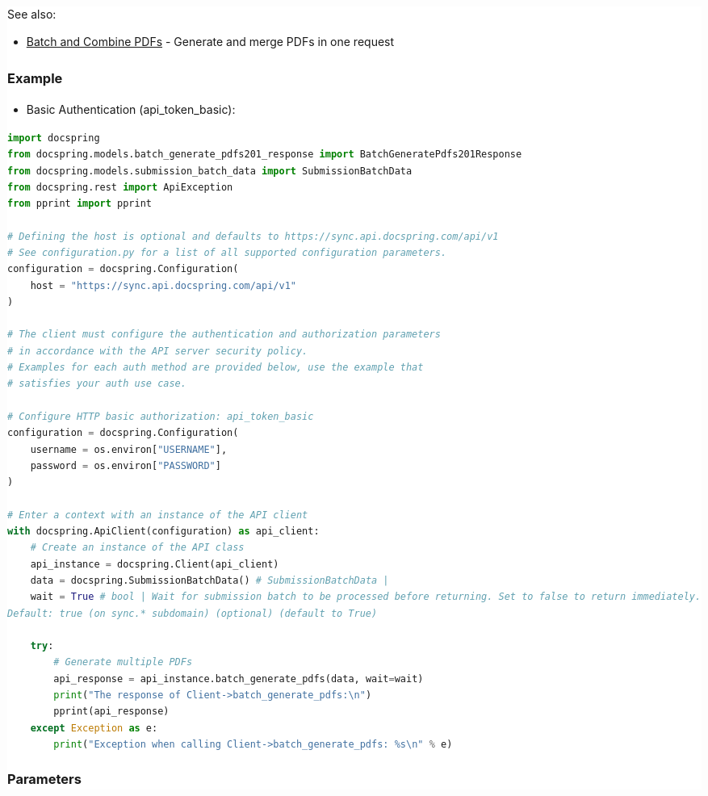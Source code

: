 See also:
- [Batch and Combine PDFs](https://docspring.com/docs/api-guide/generate-pdfs/batch-generate-pdfs/) - Generate and merge PDFs in one request


### Example

* Basic Authentication (api_token_basic):

```python
import docspring
from docspring.models.batch_generate_pdfs201_response import BatchGeneratePdfs201Response
from docspring.models.submission_batch_data import SubmissionBatchData
from docspring.rest import ApiException
from pprint import pprint

# Defining the host is optional and defaults to https://sync.api.docspring.com/api/v1
# See configuration.py for a list of all supported configuration parameters.
configuration = docspring.Configuration(
    host = "https://sync.api.docspring.com/api/v1"
)

# The client must configure the authentication and authorization parameters
# in accordance with the API server security policy.
# Examples for each auth method are provided below, use the example that
# satisfies your auth use case.

# Configure HTTP basic authorization: api_token_basic
configuration = docspring.Configuration(
    username = os.environ["USERNAME"],
    password = os.environ["PASSWORD"]
)

# Enter a context with an instance of the API client
with docspring.ApiClient(configuration) as api_client:
    # Create an instance of the API class
    api_instance = docspring.Client(api_client)
    data = docspring.SubmissionBatchData() # SubmissionBatchData | 
    wait = True # bool | Wait for submission batch to be processed before returning. Set to false to return immediately. Default: true (on sync.* subdomain) (optional) (default to True)

    try:
        # Generate multiple PDFs
        api_response = api_instance.batch_generate_pdfs(data, wait=wait)
        print("The response of Client->batch_generate_pdfs:\n")
        pprint(api_response)
    except Exception as e:
        print("Exception when calling Client->batch_generate_pdfs: %s\n" % e)
```



### Parameters
